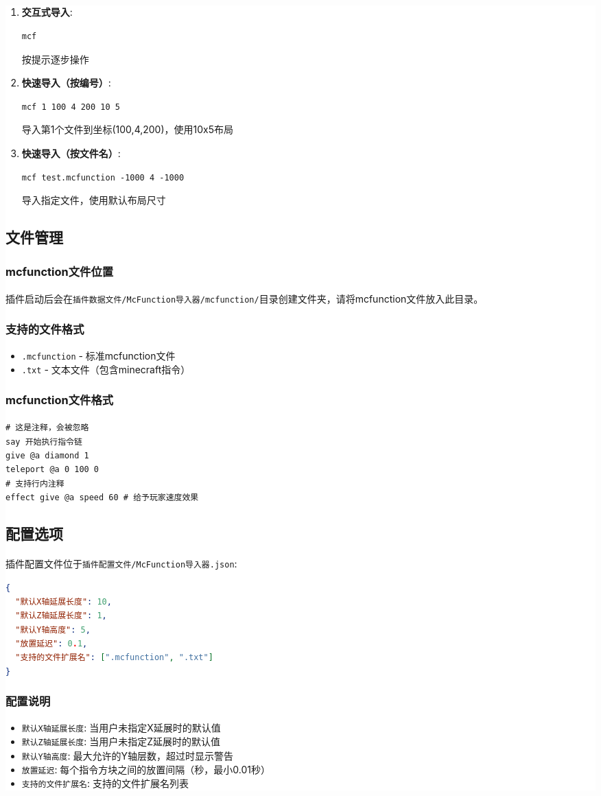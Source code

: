 1. **交互式导入**:
   ```
   mcf
   ```
   按提示逐步操作

2. **快速导入（按编号）**:
   ```
   mcf 1 100 4 200 10 5
   ```
   导入第1个文件到坐标(100,4,200)，使用10x5布局

3. **快速导入（按文件名）**:
   ```
   mcf test.mcfunction -1000 4 -1000
   ```
   导入指定文件，使用默认布局尺寸

## 文件管理

### mcfunction文件位置
插件启动后会在`插件数据文件/McFunction导入器/mcfunction/`目录创建文件夹，请将mcfunction文件放入此目录。

### 支持的文件格式
- `.mcfunction` - 标准mcfunction文件
- `.txt` - 文本文件（包含minecraft指令）

### mcfunction文件格式
```mcfunction
# 这是注释，会被忽略
say 开始执行指令链
give @a diamond 1
teleport @a 0 100 0
# 支持行内注释
effect give @a speed 60 # 给予玩家速度效果
```

## 配置选项

插件配置文件位于`插件配置文件/McFunction导入器.json`:

```json
{
  "默认X轴延展长度": 10,
  "默认Z轴延展长度": 1,
  "默认Y轴高度": 5,
  "放置延迟": 0.1,
  "支持的文件扩展名": [".mcfunction", ".txt"]
}
```

### 配置说明
- `默认X轴延展长度`: 当用户未指定X延展时的默认值
- `默认Z轴延展长度`: 当用户未指定Z延展时的默认值  
- `默认Y轴高度`: 最大允许的Y轴层数，超过时显示警告
- `放置延迟`: 每个指令方块之间的放置间隔（秒，最小0.01秒）
- `支持的文件扩展名`: 支持的文件扩展名列表
